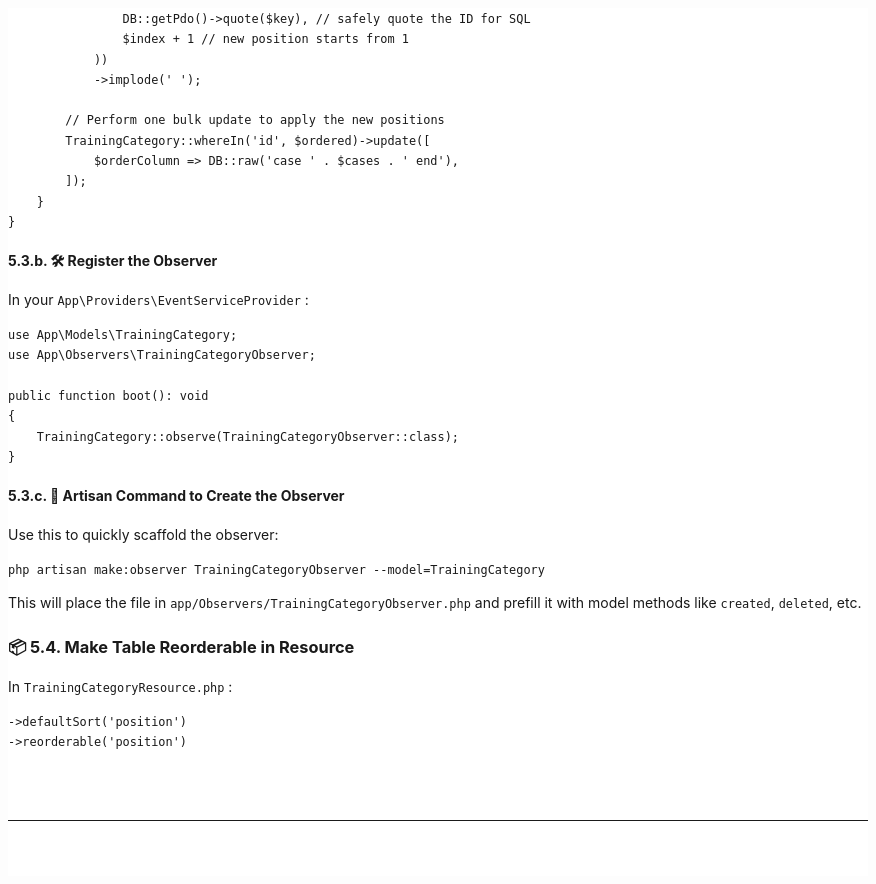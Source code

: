 ```
                DB::getPdo()->quote($key), // safely quote the ID for SQL
                $index + 1 // new position starts from 1
            ))
            ->implode(' ');

        // Perform one bulk update to apply the new positions
        TrainingCategory::whereIn('id', $ordered)->update([
            $orderColumn => DB::raw('case ' . $cases . ' end'),
        ]);
    }
}
```

#### 5.3.b. 🛠️ Register the Observer

In your `App\Providers\EventServiceProvider` :

```
use App\Models\TrainingCategory;
use App\Observers\TrainingCategoryObserver;

public function boot(): void
{
    TrainingCategory::observe(TrainingCategoryObserver::class);
}
```

#### 5.3.c. 🧪 Artisan Command to Create the Observer

Use this to quickly scaffold the observer:


```
php artisan make:observer TrainingCategoryObserver --model=TrainingCategory
```

This will place the file in `app/Observers/TrainingCategoryObserver.php` and prefill it with model methods like `created`, `deleted`, etc.




### 📦 5.4. Make Table Reorderable in Resource

In `TrainingCategoryResource.php` : 

```
->defaultSort('position')
->reorderable('position')
```




<br/><br/>

-----

<br/><br/>
